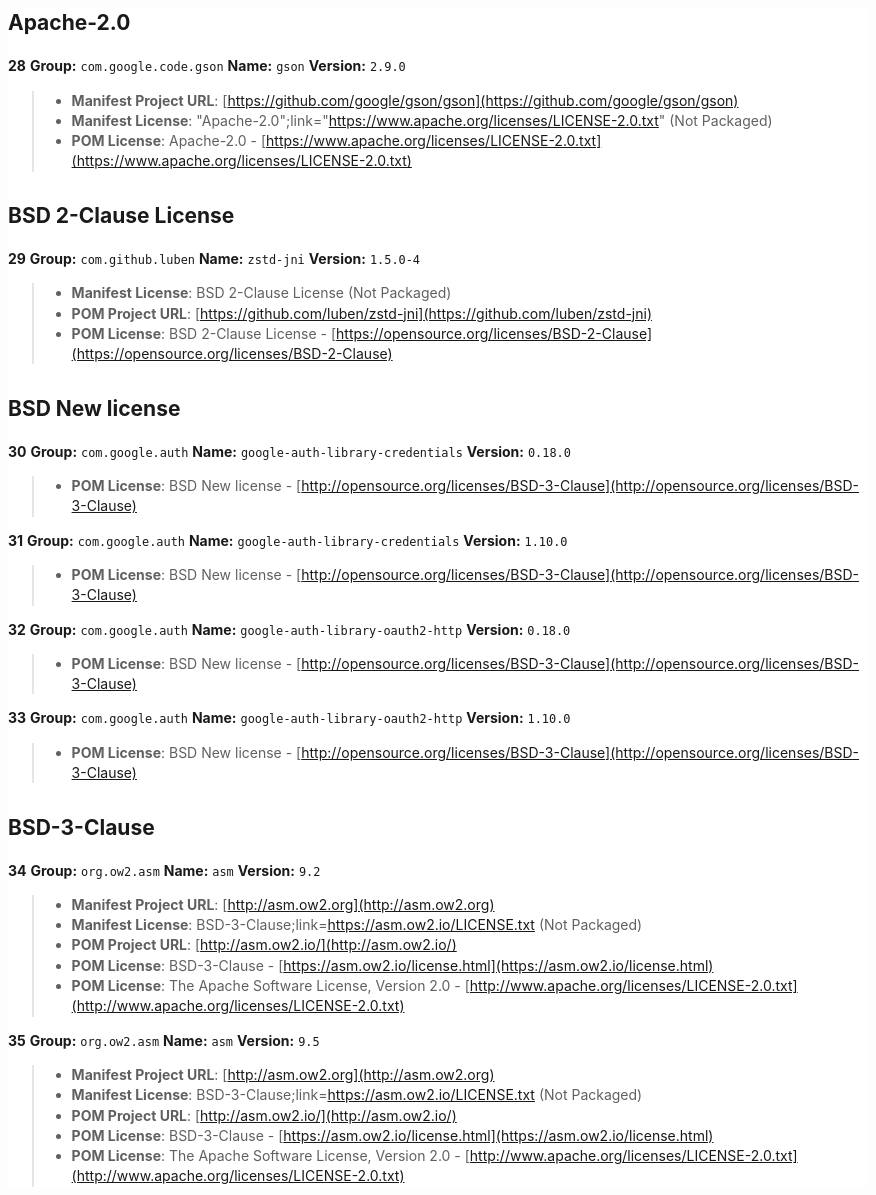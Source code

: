 ## Apache-2.0

**28** **Group:** `com.google.code.gson` **Name:** `gson` **Version:** `2.9.0` 
> - **Manifest Project URL**: [https://github.com/google/gson/gson](https://github.com/google/gson/gson)
> - **Manifest License**: "Apache-2.0";link="https://www.apache.org/licenses/LICENSE-2.0.txt" (Not Packaged)
> - **POM License**: Apache-2.0 - [https://www.apache.org/licenses/LICENSE-2.0.txt](https://www.apache.org/licenses/LICENSE-2.0.txt)

## BSD 2-Clause License

**29** **Group:** `com.github.luben` **Name:** `zstd-jni` **Version:** `1.5.0-4` 
> - **Manifest License**: BSD 2-Clause License (Not Packaged)
> - **POM Project URL**: [https://github.com/luben/zstd-jni](https://github.com/luben/zstd-jni)
> - **POM License**: BSD 2-Clause License - [https://opensource.org/licenses/BSD-2-Clause](https://opensource.org/licenses/BSD-2-Clause)

## BSD New license

**30** **Group:** `com.google.auth` **Name:** `google-auth-library-credentials` **Version:** `0.18.0` 
> - **POM License**: BSD New license - [http://opensource.org/licenses/BSD-3-Clause](http://opensource.org/licenses/BSD-3-Clause)

**31** **Group:** `com.google.auth` **Name:** `google-auth-library-credentials` **Version:** `1.10.0` 
> - **POM License**: BSD New license - [http://opensource.org/licenses/BSD-3-Clause](http://opensource.org/licenses/BSD-3-Clause)

**32** **Group:** `com.google.auth` **Name:** `google-auth-library-oauth2-http` **Version:** `0.18.0` 
> - **POM License**: BSD New license - [http://opensource.org/licenses/BSD-3-Clause](http://opensource.org/licenses/BSD-3-Clause)

**33** **Group:** `com.google.auth` **Name:** `google-auth-library-oauth2-http` **Version:** `1.10.0` 
> - **POM License**: BSD New license - [http://opensource.org/licenses/BSD-3-Clause](http://opensource.org/licenses/BSD-3-Clause)

## BSD-3-Clause

**34** **Group:** `org.ow2.asm` **Name:** `asm` **Version:** `9.2` 
> - **Manifest Project URL**: [http://asm.ow2.org](http://asm.ow2.org)
> - **Manifest License**: BSD-3-Clause;link=https://asm.ow2.io/LICENSE.txt (Not Packaged)
> - **POM Project URL**: [http://asm.ow2.io/](http://asm.ow2.io/)
> - **POM License**: BSD-3-Clause - [https://asm.ow2.io/license.html](https://asm.ow2.io/license.html)
> - **POM License**: The Apache Software License, Version 2.0 - [http://www.apache.org/licenses/LICENSE-2.0.txt](http://www.apache.org/licenses/LICENSE-2.0.txt)

**35** **Group:** `org.ow2.asm` **Name:** `asm` **Version:** `9.5` 
> - **Manifest Project URL**: [http://asm.ow2.org](http://asm.ow2.org)
> - **Manifest License**: BSD-3-Clause;link=https://asm.ow2.io/LICENSE.txt (Not Packaged)
> - **POM Project URL**: [http://asm.ow2.io/](http://asm.ow2.io/)
> - **POM License**: BSD-3-Clause - [https://asm.ow2.io/license.html](https://asm.ow2.io/license.html)
> - **POM License**: The Apache Software License, Version 2.0 - [http://www.apache.org/licenses/LICENSE-2.0.txt](http://www.apache.org/licenses/LICENSE-2.0.txt)
